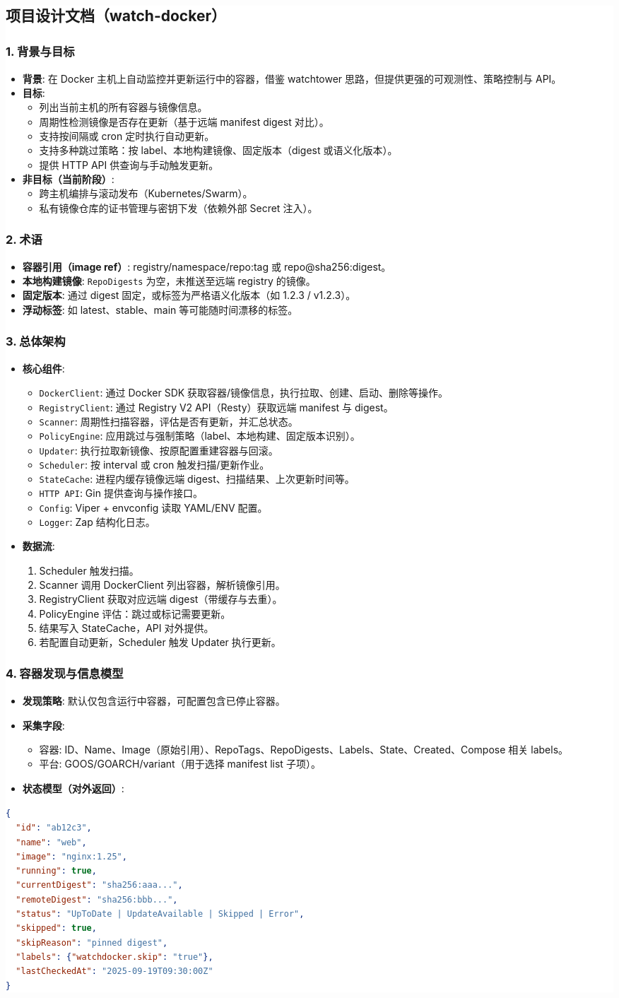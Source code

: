 ## 项目设计文档（watch-docker）

### 1. 背景与目标
- **背景**: 在 Docker 主机上自动监控并更新运行中的容器，借鉴 watchtower 思路，但提供更强的可观测性、策略控制与 API。
- **目标**:
  - 列出当前主机的所有容器与镜像信息。
  - 周期性检测镜像是否存在更新（基于远端 manifest digest 对比）。
  - 支持按间隔或 cron 定时执行自动更新。
  - 支持多种跳过策略：按 label、本地构建镜像、固定版本（digest 或语义化版本）。
  - 提供 HTTP API 供查询与手动触发更新。
- **非目标（当前阶段）**:
  - 跨主机编排与滚动发布（Kubernetes/Swarm）。
  - 私有镜像仓库的证书管理与密钥下发（依赖外部 Secret 注入）。

### 2. 术语
- **容器引用（image ref）**: registry/namespace/repo:tag 或 repo@sha256:digest。
- **本地构建镜像**: `RepoDigests` 为空，未推送至远端 registry 的镜像。
- **固定版本**: 通过 digest 固定，或标签为严格语义化版本（如 1.2.3 / v1.2.3）。
- **浮动标签**: 如 latest、stable、main 等可能随时间漂移的标签。

### 3. 总体架构
- **核心组件**:
  - `DockerClient`: 通过 Docker SDK 获取容器/镜像信息，执行拉取、创建、启动、删除等操作。
  - `RegistryClient`: 通过 Registry V2 API（Resty）获取远端 manifest 与 digest。
  - `Scanner`: 周期性扫描容器，评估是否有更新，并汇总状态。
  - `PolicyEngine`: 应用跳过与强制策略（label、本地构建、固定版本识别）。
  - `Updater`: 执行拉取新镜像、按原配置重建容器与回滚。
  - `Scheduler`: 按 interval 或 cron 触发扫描/更新作业。
  - `StateCache`: 进程内缓存镜像远端 digest、扫描结果、上次更新时间等。
  - `HTTP API`: Gin 提供查询与操作接口。
  - `Config`: Viper + envconfig 读取 YAML/ENV 配置。
  - `Logger`: Zap 结构化日志。

- **数据流**:
  1) Scheduler 触发扫描。
  2) Scanner 调用 DockerClient 列出容器，解析镜像引用。
  3) RegistryClient 获取对应远端 digest（带缓存与去重）。
  4) PolicyEngine 评估：跳过或标记需要更新。
  5) 结果写入 StateCache，API 对外提供。
  6) 若配置自动更新，Scheduler 触发 Updater 执行更新。

### 4. 容器发现与信息模型
- **发现策略**: 默认仅包含运行中容器，可配置包含已停止容器。
- **采集字段**:
  - 容器: ID、Name、Image（原始引用）、RepoTags、RepoDigests、Labels、State、Created、Compose 相关 labels。
  - 平台: GOOS/GOARCH/variant（用于选择 manifest list 子项）。

- **状态模型（对外返回）**:
```json
{
  "id": "ab12c3",
  "name": "web",
  "image": "nginx:1.25",
  "running": true,
  "currentDigest": "sha256:aaa...",
  "remoteDigest": "sha256:bbb...",
  "status": "UpToDate | UpdateAvailable | Skipped | Error",
  "skipped": true,
  "skipReason": "pinned digest",
  "labels": {"watchdocker.skip": "true"},
  "lastCheckedAt": "2025-09-19T09:30:00Z"
}
```
